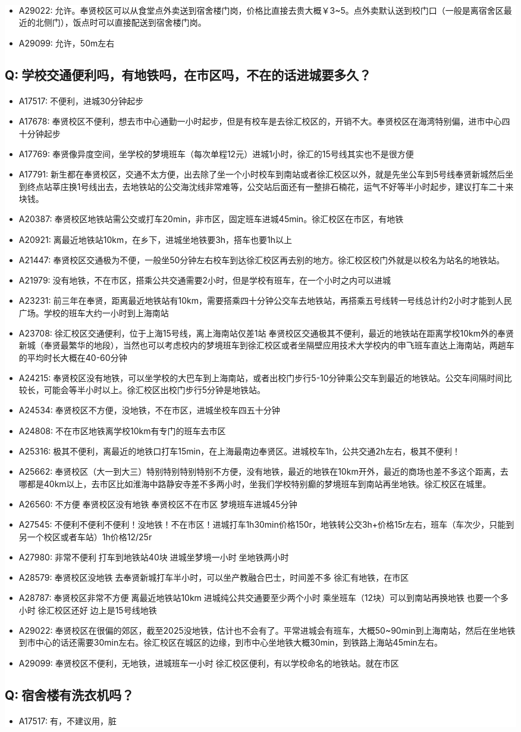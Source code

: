- A29022: 允许。奉贤校区可以从食堂点外卖送到宿舍楼门岗，价格比直接去贵大概￥3\~5。点外卖默认送到校门口（一般是离宿舍区最近的北侧门），饭点时可以直接配送到宿舍楼门岗。

- A29099: 允许，50m左右

## Q: 学校交通便利吗，有地铁吗，在市区吗，不在的话进城要多久？

- A17517: 不便利，进城30分钟起步

- A17678: 奉贤校区不便利，想去市中心通勤一小时起步，但是有校车是去徐汇校区的，开销不大。奉贤校区在海湾特别偏，进市中心四十分钟起步

- A17769: 奉贤像异度空间，坐学校的梦境班车（每次单程12元）进城1小时，徐汇的15号线其实也不是很方便

- A17791: 新生都在奉贤校区，交通不太方便，出去除了坐一个小时校车到南站或者徐汇校区以外，就是先坐公车到5号线奉贤新城然后坐到终点站莘庄换1号线出去，去地铁站的公交海沈线非常难等，公交站后面还有一整排石楠花，运气不好等半小时起步，建议打车二十来块钱。

- A20387: 奉贤校区地铁站需公交或打车20min，非市区，固定班车进城45min。徐汇校区在市区，有地铁

- A20921: 离最近地铁站10km，在乡下，进城坐地铁要3h，搭车也要1h以上

- A21447: 奉贤校区交通极为不便，一般坐50分钟左右校车到达徐汇校区再去别的地方。徐汇校区校门外就是以校名为站名的地铁站。

- A21979: 没有地铁，不在市区，搭乘公共交通需要2小时，但是学校有班车，在一个小时之内可以进城

- A23231: 前三年在奉贤，距离最近地铁站有10km，需要搭乘四十分钟公交车去地铁站，再搭乘五号线转一号线总计约2小时才能到人民广场。学校的班车大约一小时到上海南站

- A23708: 徐汇校区交通便利，位于上海15号线，离上海南站仅差1站
奉贤校区交通极其不便利，最近的地铁站在距离学校10km外的奉贤新城（奉贤最繁华的地段），当然也可以考虑校内的梦境班车到徐汇校区或者坐隔壁应用技术大学校内的申飞班车直达上海南站，两趟车的平均时长大概在40-60分钟

- A24215: 奉贤校区没有地铁，可以坐学校的大巴车到上海南站，或者出校门步行5-10分钟乘公交车到最近的地铁站。公交车间隔时间比较长，可能会等半小时以上。徐汇校区出校门步行5分钟是地铁站。

- A24534: 奉贤校区不方便，没地铁，不在市区，进城坐校车四五十分钟

- A24808: 不在市区地铁离学校10km有专门的班车去市区

- A25316: 极其不便利，离最近的地铁口打车15min，在上海最南边奉贤区。进城校车1h，公共交通2h左右，极其不便利！

- A25662: 奉贤校区（大一到大三）特别特别特别特别不方便，没有地铁，最近的地铁在10km开外，最近的商场也差不多这个距离，去哪都是40km以上，去市区比如淮海中路静安寺差不多两小时，坐我们学校特别癫的梦境班车到南站再坐地铁。徐汇校区在城里。

- A26560: 不方便 奉贤校区没有地铁 奉贤校区不在市区 梦境班车进城45分钟

- A27545: 不便利不便利不便利！没地铁！不在市区！进城打车1h30min价格150r，地铁转公交3h+价格15r左右，班车（车次少，只能到另一个校区或者车站）1h价格12/25r

- A27980: 非常不便利 打车到地铁站40块 进城坐梦境一小时 坐地铁两小时

- A28579: 奉贤校区没地铁 去奉贤新城打车半小时，可以坐产教融合巴士，时间差不多 徐汇有地铁，在市区

- A28787: 奉贤校区非常不方便 离最近地铁站10km 进城纯公共交通要至少两个小时 乘坐班车（12块）可以到南站再换地铁 也要一个多小时 
徐汇校区还好 边上是15号线地铁

- A29022: 奉贤校区在很偏的郊区，截至2025没地铁，估计也不会有了。平常进城会有班车，大概50\~90min到上海南站，然后在坐地铁到市中心的话还需要30min左右。徐汇校区在城区的边缘，到市中心坐地铁大概30min，到铁路上海站45min左右。

- A29099: 奉贤校区不便利，无地铁，进城班车一小时
徐汇校区便利，有以学校命名的地铁站。就在市区

## Q: 宿舍楼有洗衣机吗？

- A17517: 有，不建议用，脏
